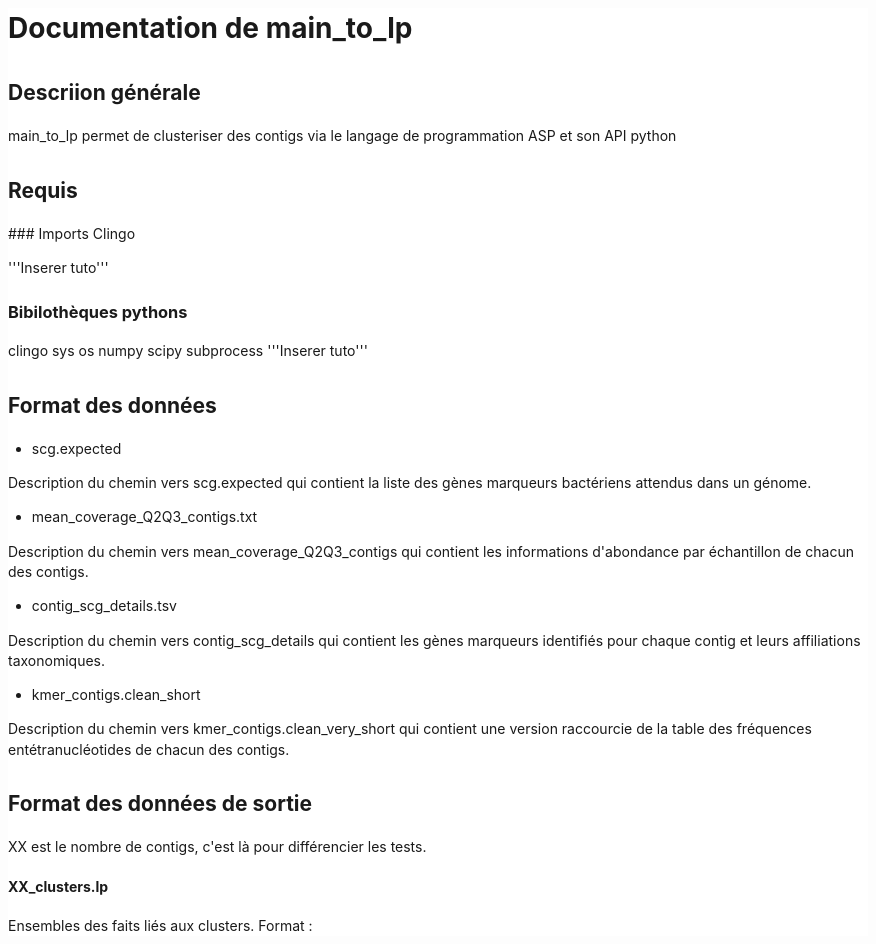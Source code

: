 # Documentation de main_to_lp

## Descriion générale

main_to_lp permet de clusteriser des contigs via le langage de programmation ASP et son API python

## Requis
### Imports
Clingo

'''Inserer tuto'''

### Bibilothèques pythons
clingo
sys
os
numpy
scipy
subprocess
'''Inserer tuto'''



## Format des données

- scg.expected  

Description du chemin vers scg.expected qui contient la liste des gènes marqueurs bactériens attendus dans un génome.

- mean_coverage_Q2Q3_contigs.txt

Description du chemin vers mean_coverage_Q2Q3_contigs qui contient les informations d'abondance par échantillon de chacun des contigs.

- contig_scg_details.tsv

Description du chemin vers contig_scg_details qui contient les gènes marqueurs identifiés pour chaque contig et leurs affiliations taxonomiques.

- kmer_contigs.clean_short

Description du chemin vers kmer_contigs.clean_very_short qui contient une version raccourcie de la table des fréquences entétranucléotides de chacun des contigs.

## Format des données de sortie
XX est le nombre de contigs, c'est là pour différencier les tests.

#### XX_clusters.lp
Ensembles des faits liés aux clusters. 
Format : 
    